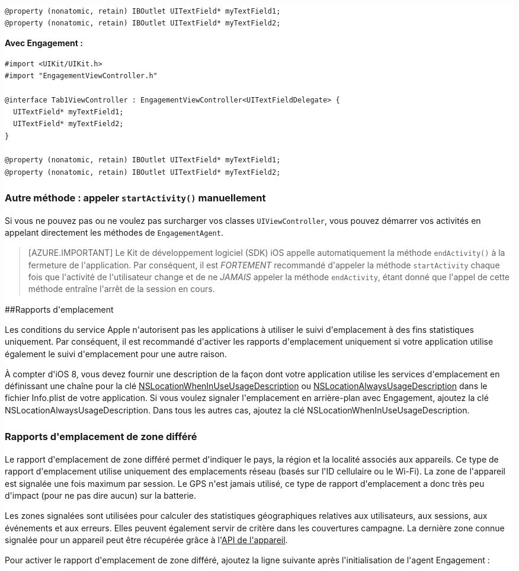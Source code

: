 	@property (nonatomic, retain) IBOutlet UITextField* myTextField1;
	@property (nonatomic, retain) IBOutlet UITextField* myTextField2;

**Avec Engagement :**

	#import <UIKit/UIKit.h>
	#import "EngagementViewController.h"

	@interface Tab1ViewController : EngagementViewController<UITextFieldDelegate> {
	  UITextField* myTextField1;
	  UITextField* myTextField2;
	}

	@property (nonatomic, retain) IBOutlet UITextField* myTextField1;
	@property (nonatomic, retain) IBOutlet UITextField* myTextField2;

### Autre méthode : appeler `startActivity()` manuellement

Si vous ne pouvez pas ou ne voulez pas surcharger vos classes `UIViewController`, vous pouvez démarrer vos activités en appelant directement les méthodes de `EngagementAgent`.

> [AZURE.IMPORTANT] Le Kit de développement logiciel (SDK) iOS appelle automatiquement la méthode `endActivity()` à la fermeture de l'application. Par conséquent, il est *FORTEMENT* recommandé d'appeler la méthode `startActivity` chaque fois que l'activité de l'utilisateur change et de ne *JAMAIS* appeler la méthode `endActivity`, étant donné que l'appel de cette méthode entraîne l'arrêt de la session en cours.

##Rapports d'emplacement

Les conditions du service Apple n'autorisent pas les applications à utiliser le suivi d'emplacement à des fins statistiques uniquement. Par conséquent, il est recommandé d'activer les rapports d'emplacement uniquement si votre application utilise également le suivi d'emplacement pour une autre raison.

À compter d'iOS 8, vous devez fournir une description de la façon dont votre application utilise les services d'emplacement en définissant une chaîne pour la clé [NSLocationWhenInUseUsageDescription] ou [NSLocationAlwaysUsageDescription] dans le fichier Info.plist de votre application. Si vous voulez signaler l'emplacement en arrière-plan avec Engagement, ajoutez la clé NSLocationAlwaysUsageDescription. Dans tous les autres cas, ajoutez la clé NSLocationWhenInUseUsageDescription.

### Rapports d'emplacement de zone différé

Le rapport d'emplacement de zone différé permet d'indiquer le pays, la région et la localité associés aux appareils. Ce type de rapport d'emplacement utilise uniquement des emplacements réseau (basés sur l'ID cellulaire ou le Wi-Fi). La zone de l'appareil est signalée une fois maximum par session. Le GPS n'est jamais utilisé, ce type de rapport d'emplacement a donc très peu d'impact (pour ne pas dire aucun) sur la batterie.

Les zones signalées sont utilisées pour calculer des statistiques géographiques relatives aux utilisateurs, aux sessions, aux événements et aux erreurs. Elles peuvent également servir de critère dans les couvertures campagne. La dernière zone connue signalée pour un appareil peut être récupérée grâce à l'[API de l'appareil].

Pour activer le rapport d'emplacement de zone différé, ajoutez la ligne suivante après l'initialisation de l'agent Engagement :


[API de l'appareil]: http://go.microsoft.com/?linkid=9876094
[NSLocationWhenInUseUsageDescription]: https://developer.apple.com/library/prerelease/ios/documentation/General/Reference/InfoPlistKeyReference/Articles/CocoaKeys.html#//apple_ref/doc/uid/TP40009251-SW26
[NSLocationAlwaysUsageDescription]: https://developer.apple.com/library/prerelease/ios/documentation/General/Reference/InfoPlistKeyReference/Articles/CocoaKeys.html#//apple_ref/doc/uid/TP40009251-SW18
[startMonitoringSignificantLocationChanges]: http://developer.apple.com/library/IOs/#documentation/CoreLocation/Reference/CLLocationManager_Class/CLLocationManager/CLLocationManager.html#//apple_ref/occ/instm/CLLocationManager/startMonitoringSignificantLocationChanges
[IDFA]: https://developer.apple.com/library/ios/documentation/AdSupport/Reference/ASIdentifierManager_Ref/ASIdentifierManager.html#//apple_ref/occ/instp/ASIdentifierManager/advertisingIdentifier